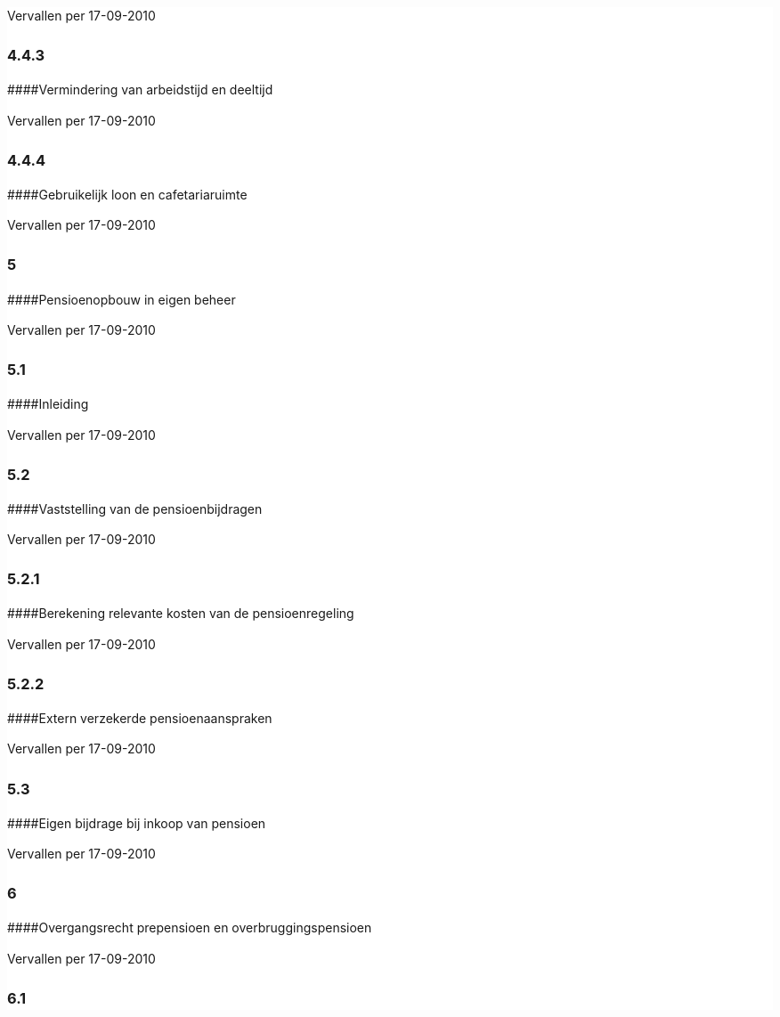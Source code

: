 Vervallen per 17-09-2010 

### 4.4.3 

####Vermindering van arbeidstijd en deeltijd 

Vervallen per 17-09-2010 

### 4.4.4 

####Gebruikelijk loon en cafetariaruimte 

Vervallen per 17-09-2010 

### 5 

####Pensioenopbouw in eigen beheer 

Vervallen per 17-09-2010 

### 5.1 

####Inleiding 

Vervallen per 17-09-2010 

### 5.2 

####Vaststelling van de pensioenbijdragen 

Vervallen per 17-09-2010 

### 5.2.1 

####Berekening relevante kosten van de pensioenregeling 

Vervallen per 17-09-2010 

### 5.2.2 

####Extern verzekerde pensioenaanspraken 

Vervallen per 17-09-2010 

### 5.3 

####Eigen bijdrage bij inkoop van pensioen 

Vervallen per 17-09-2010 

### 6 

####Overgangsrecht prepensioen en overbruggingspensioen 

Vervallen per 17-09-2010 

### 6.1 

